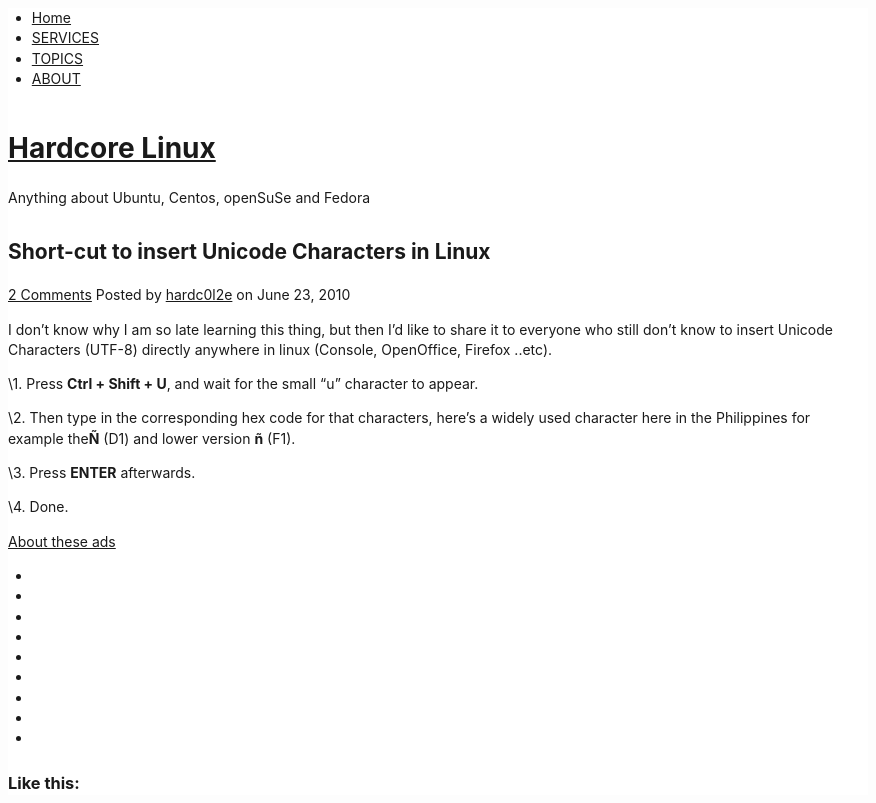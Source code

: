 -   [Home](http://hardc0l2e.wordpress.com/)
-   [SERVICES](http://hardc0l2e.wordpress.com/services/)
-   [TOPICS](http://hardc0l2e.wordpress.com/topics/)
-   [ABOUT](http://hardc0l2e.wordpress.com/about/)

[Hardcore Linux](http://hardc0l2e.wordpress.com/)
=================================================

Anything about Ubuntu, Centos, openSuSe and Fedora

Short-cut to insert Unicode Characters in Linux
-----------------------------------------------

[2
Comments](http://hardc0l2e.wordpress.com/2010/06/23/short-cut-to-insert-unicode-characters-in-linux/#respond)
Posted by
[hardc0l2e](http://hardc0l2e.wordpress.com/author/hardc0l2e/ "Posts by hardc0l2e")
on June 23, 2010

I don’t know why I am so late learning this thing, but then I’d like to
share it to everyone who still don’t know to insert Unicode Characters
(UTF-8) directly anywhere in linux (Console, OpenOffice, Firefox ..etc).

\1. Press **Ctrl + Shift + U**, and wait for the small “u” character to
appear.

\2. Then type in the corresponding hex code for that characters, here’s
a widely used character here in the Philippines for example the**Ñ**
(D1) and lower version **ñ** (F1).

\3. Press **ENTER** afterwards.

\4. Done.

[About these ads](http://wordpress.com/about-these-ads/)

-   [](http://hardc0l2e.wordpress.com/2010/06/23/short-cut-to-insert-unicode-characters-in-linux/?share=email "Click to email this to a friend")
-   [](http://hardc0l2e.wordpress.com/2010/06/23/short-cut-to-insert-unicode-characters-in-linux/#print "Click to print")
-   [](http://hardc0l2e.wordpress.com/2010/06/23/short-cut-to-insert-unicode-characters-in-linux/?share=facebook "Share on Facebook")
-   [](http://hardc0l2e.wordpress.com/2010/06/23/short-cut-to-insert-unicode-characters-in-linux/?share=twitter "Click to share on Twitter")
-   [](http://hardc0l2e.wordpress.com/2010/06/23/short-cut-to-insert-unicode-characters-in-linux/?share=reddit "Click to share on Reddit")
-   [](http://hardc0l2e.wordpress.com/2010/06/23/short-cut-to-insert-unicode-characters-in-linux/?share=stumbleupon "Click to share on StumbleUpon")
-   [](http://hardc0l2e.wordpress.com/2010/06/23/short-cut-to-insert-unicode-characters-in-linux/?share=linkedin "Click to share on LinkedIn")
-   [](http://hardc0l2e.wordpress.com/2010/06/23/short-cut-to-insert-unicode-characters-in-linux/?share=google-plus-1 "Click to share on Google+")
-   

### Like this:
